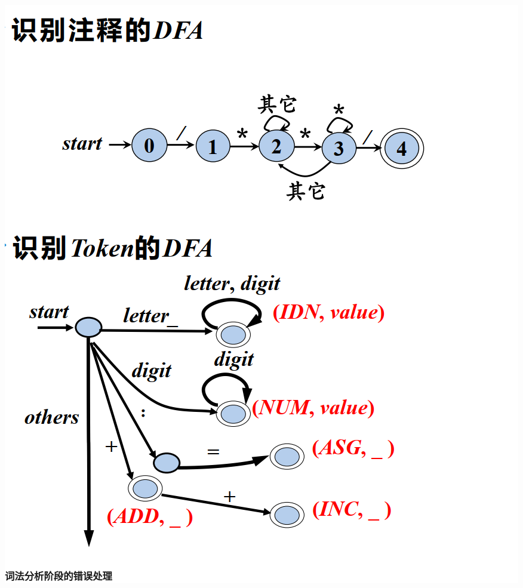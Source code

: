 ![image-20220325180759232](../images/编译原理.assets/image-20220325180759232.png)

![image-20220325180806993](../images/编译原理.assets/image-20220325180806993.png)

### 词法分析阶段的错误处理  
